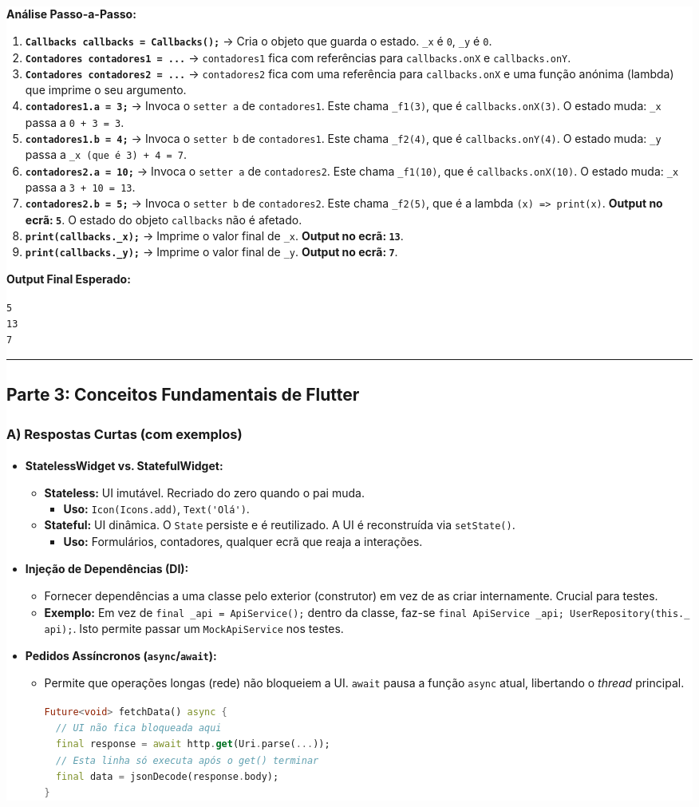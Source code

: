 **Análise Passo-a-Passo:**

1.  **`Callbacks callbacks = Callbacks();`** → Cria o objeto que guarda o estado. `_x` é `0`, `_y` é `0`.
2.  **`Contadores contadores1 = ...`** → `contadores1` fica com referências para `callbacks.onX` e `callbacks.onY`.
3.  **`Contadores contadores2 = ...`** → `contadores2` fica com uma referência para `callbacks.onX` e uma função anónima (lambda) que imprime o seu argumento.
4.  **`contadores1.a = 3;`** → Invoca o `setter a` de `contadores1`. Este chama `_f1(3)`, que é `callbacks.onX(3)`. O estado muda: `_x` passa a `0 + 3 = 3`.
5.  **`contadores1.b = 4;`** → Invoca o `setter b` de `contadores1`. Este chama `_f2(4)`, que é `callbacks.onY(4)`. O estado muda: `_y` passa a `_x (que é 3) + 4 = 7`.
6.  **`contadores2.a = 10;`** → Invoca o `setter a` de `contadores2`. Este chama `_f1(10)`, que é `callbacks.onX(10)`. O estado muda: `_x` passa a `3 + 10 = 13`.
7.  **`contadores2.b = 5;`** → Invoca o `setter b` de `contadores2`. Este chama `_f2(5)`, que é a lambda `(x) => print(x)`. **Output no ecrã: `5`**. O estado do objeto `callbacks` não é afetado.
8.  **`print(callbacks._x);`** → Imprime o valor final de `_x`. **Output no ecrã: `13`**.
9.  **`print(callbacks._y);`** → Imprime o valor final de `_y`. **Output no ecrã: `7`**.

**Output Final Esperado:**
```
5
13
7
```

---

## Parte 3: Conceitos Fundamentais de Flutter

### A) Respostas Curtas (com exemplos)

- **StatelessWidget vs. StatefulWidget:**
  - **Stateless:** UI imutável. Recriado do zero quando o pai muda.
    - **Uso:** `Icon(Icons.add)`, `Text('Olá')`.
  - **Stateful:** UI dinâmica. O `State` persiste e é reutilizado. A UI é reconstruída via `setState()`.
    - **Uso:** Formulários, contadores, qualquer ecrã que reaja a interações.

- **Injeção de Dependências (DI):**
  - Fornecer dependências a uma classe pelo exterior (construtor) em vez de as criar internamente. Crucial para testes.
  - **Exemplo:** Em vez de `final _api = ApiService();` dentro da classe, faz-se `final ApiService _api; UserRepository(this._api);`. Isto permite passar um `MockApiService` nos testes.

- **Pedidos Assíncronos (`async`/`await`):**
  - Permite que operações longas (rede) não bloqueiem a UI. `await` pausa a função `async` atual, libertando o *thread* principal.
    ```dart
    Future<void> fetchData() async {
      // UI não fica bloqueada aqui
      final response = await http.get(Uri.parse(...)); 
      // Esta linha só executa após o get() terminar
      final data = jsonDecode(response.body);
    }
    ```
